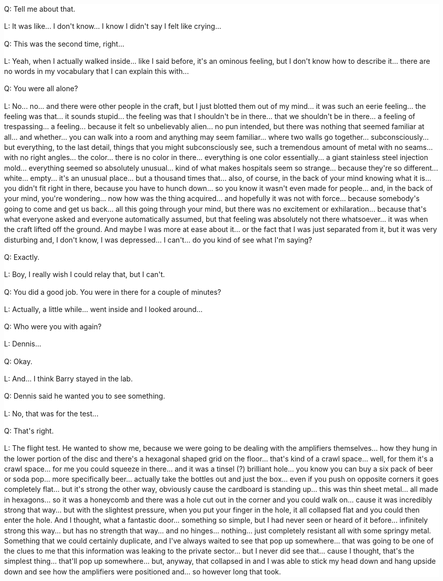 Q: Tell me about that.

L: It was like... I don't know... I know I didn't say I felt like crying...

Q: This was the second time, right...

L: Yeah, when I actually walked inside... like I said before, it's an ominous feeling, but I don't know how to describe it... there are no words in my vocabulary that I can explain this with...

Q: You were all alone?

L: No... no... and there were other people in the craft, but I just blotted them out of my mind... it was such an eerie feeling... the feeling was that... it sounds stupid... the feeling was that I shouldn't be in there... that we shouldn't be in there... a feeling of trespassing... a feeling... because it felt so unbelievably alien... no pun intended, but there was nothing that seemed familiar at all... and whether... you can walk into a room and anything may seem familiar... where two walls go together... subconsciously... but everything, to the last detail, things that you might subconsciously see, such a tremendous amount of metal with no seams... with no right angles... the color... there is no color in there... everything is one color essentially... a giant stainless steel injection mold... everything seemed so absolutely unusual... kind of what makes hospitals seem so strange... because they're so different... white... empty... it's an unusual place... but a thousand times that... also, of course, in the back of your mind knowing what it is... you didn't fit right in there, because you have to hunch down... so you know it wasn't even made for people... and, in the back of your mind, you're wondering... now how was the thing acquired... and hopefully it was not with force... because somebody's going to come and get us back... all this going through your mind, but there was no excitement or exhilaration... because that's what everyone asked and everyone automatically assumed, but that feeling was absolutely not there whatsoever... it was when the craft lifted off the ground. And maybe I was more at ease about it... or the fact that I was just separated from it, but it was very disturbing and, I don't know, I was depressed... I can't... do you kind of see what I'm saying?

Q: Exactly.

L: Boy, I really wish I could relay that, but I can't.

Q: You did a good job. You were in there for a couple of minutes?

L: Actually, a little while... went inside and I looked around...

Q: Who were you with again?

L: Dennis...

Q: Okay.

L: And... I think Barry stayed in the lab.

Q: Dennis said he wanted you to see something.

L: No, that was for the test...

Q: That's right.

L: The flight test. He wanted to show me, because we were going to be dealing with the amplifiers themselves... how they hung in the lower portion of the disc and there's a hexagonal shaped grid on the floor... that's kind of a crawl space... well, for them it's a crawl space... for me you could squeeze in there... and it was a tinsel (?) brilliant hole... you know you can buy a six pack of beer or soda pop... more specifically beer... actually take the bottles out and just the box... even if you push on opposite corners it goes completely flat... but it's strong the other way, obviously cause the cardboard is standing up... this was thin sheet metal... all made in hexagons... so it was a honeycomb and there was a hole cut out in the corner and you could walk on... cause it was incredibly strong that way... but with the slightest pressure, when you put your finger in the hole, it all collapsed flat and you could then enter the hole. And I thought, what a fantastic door... something so simple, but I had never seen or heard of it before... infinitely strong this way... but has no strength that way... and no hinges... nothing... just completely resistant all with some springy metal. Something that we could certainly duplicate, and I've always waited to see that pop up somewhere... that was going to be one of the clues to me that this information was leaking to the private sector... but I never did see that... cause I thought, that's the simplest thing... that'll pop up somewhere... but, anyway, that collapsed in and I was able to stick my head down and hang upside down and see how the amplifiers were positioned and... so however long that took.
